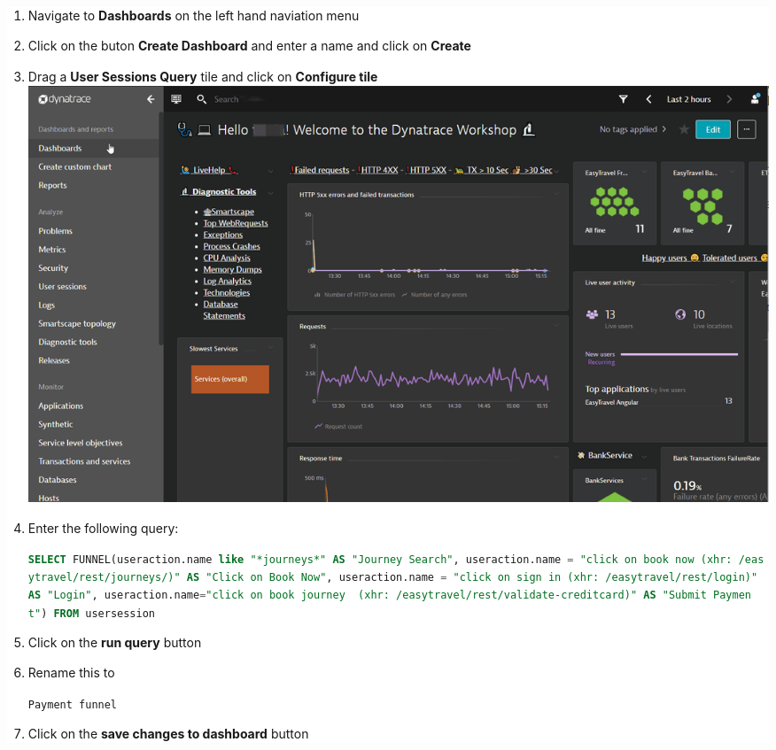 1. Navigate to **Dashboards** on the left hand naviation menu
2. Click on the buton **Create Dashboard** and enter a name and click on **Create**
3. Drag a **User Sessions Query** tile and click on **Configure tile**
   ![Dashboard](assets/bizops2021/task2-CreateDashboard.gif)
4. Enter the following query:

   ```SQL
   SELECT FUNNEL(useraction.name like "*journeys*" AS "Journey Search", useraction.name = "click on book now (xhr: /easytravel/rest/journeys/)" AS "Click on Book Now", useraction.name = "click on sign in (xhr: /easytravel/rest/login)" AS "Login", useraction.name="click on book journey  (xhr: /easytravel/rest/validate-creditcard)" AS "Submit Payment") FROM usersession
   ```

5. Click on the **run query** button
6. Rename this to

   ```
   Payment funnel
   ```

7. Click on the **save changes to dashboard** button
